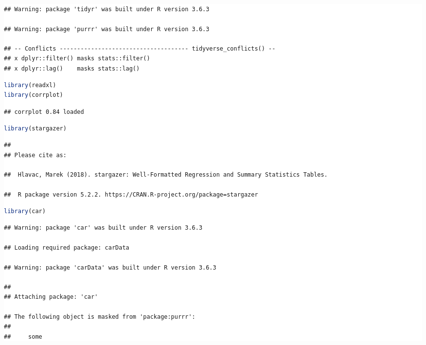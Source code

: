     ## Warning: package 'tidyr' was built under R version 3.6.3

    ## Warning: package 'purrr' was built under R version 3.6.3

    ## -- Conflicts ------------------------------------- tidyverse_conflicts() --
    ## x dplyr::filter() masks stats::filter()
    ## x dplyr::lag()    masks stats::lag()

``` r
library(readxl)
library(corrplot)
```

    ## corrplot 0.84 loaded

``` r
library(stargazer)
```

    ## 
    ## Please cite as:

    ##  Hlavac, Marek (2018). stargazer: Well-Formatted Regression and Summary Statistics Tables.

    ##  R package version 5.2.2. https://CRAN.R-project.org/package=stargazer

``` r
library(car)
```

    ## Warning: package 'car' was built under R version 3.6.3

    ## Loading required package: carData

    ## Warning: package 'carData' was built under R version 3.6.3

    ## 
    ## Attaching package: 'car'

    ## The following object is masked from 'package:purrr':
    ## 
    ##     some
